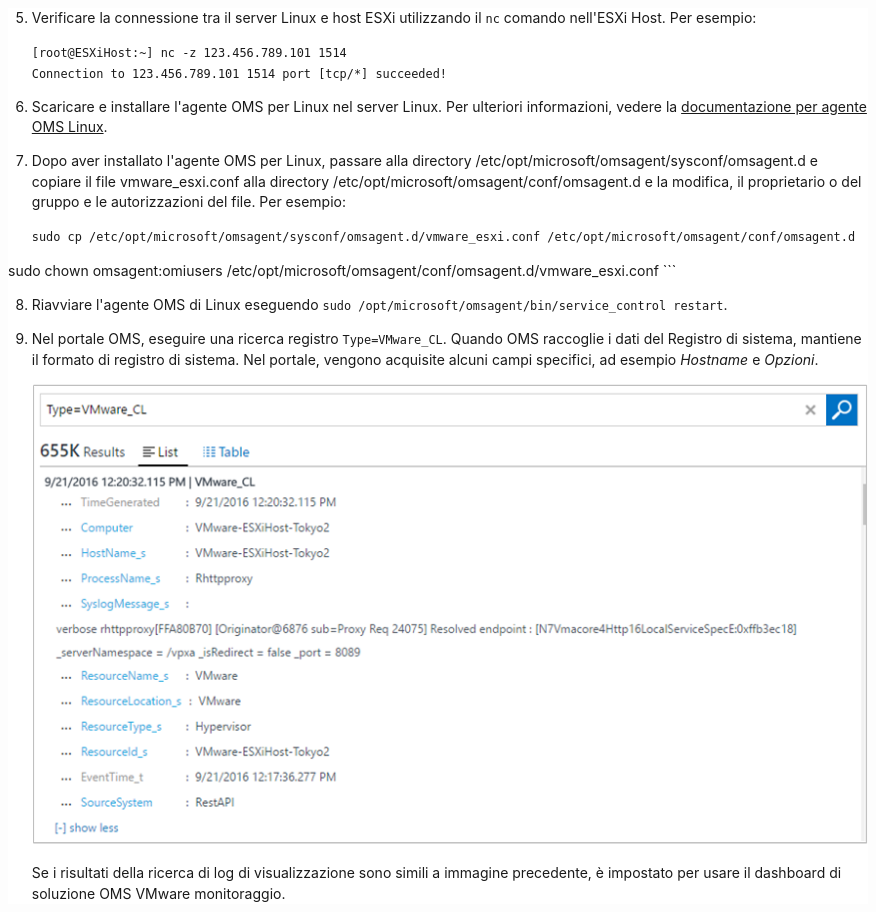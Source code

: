5. Verificare la connessione tra il server Linux e host ESXi utilizzando il `nc` comando nell'ESXi Host. Per esempio:

    ```
    [root@ESXiHost:~] nc -z 123.456.789.101 1514
    Connection to 123.456.789.101 1514 port [tcp/*] succeeded!
    ```

6. Scaricare e installare l'agente OMS per Linux nel server Linux. Per ulteriori informazioni, vedere la [documentazione per agente OMS Linux](https://github.com/Microsoft/OMS-Agent-for-Linux).

7. Dopo aver installato l'agente OMS per Linux, passare alla directory /etc/opt/microsoft/omsagent/sysconf/omsagent.d e copiare il file vmware_esxi.conf alla directory /etc/opt/microsoft/omsagent/conf/omsagent.d e la modifica, il proprietario o del gruppo e le autorizzazioni del file. Per esempio:

    ```
    sudo cp /etc/opt/microsoft/omsagent/sysconf/omsagent.d/vmware_esxi.conf /etc/opt/microsoft/omsagent/conf/omsagent.d
sudo chown omsagent:omiusers /etc/opt/microsoft/omsagent/conf/omsagent.d/vmware_esxi.conf
    ```

8.  Riavviare l'agente OMS di Linux eseguendo `sudo /opt/microsoft/omsagent/bin/service_control restart`.

9. Nel portale OMS, eseguire una ricerca registro `Type=VMware_CL`. Quando OMS raccoglie i dati del Registro di sistema, mantiene il formato di registro di sistema. Nel portale, vengono acquisite alcuni campi specifici, ad esempio *Hostname* e *Opzioni*.  

    ![tipo](./media/log-analytics-vmware/type.png)  

    Se i risultati della ricerca di log di visualizzazione sono simili a immagine precedente, è impostato per usare il dashboard di soluzione OMS VMware monitoraggio.  
